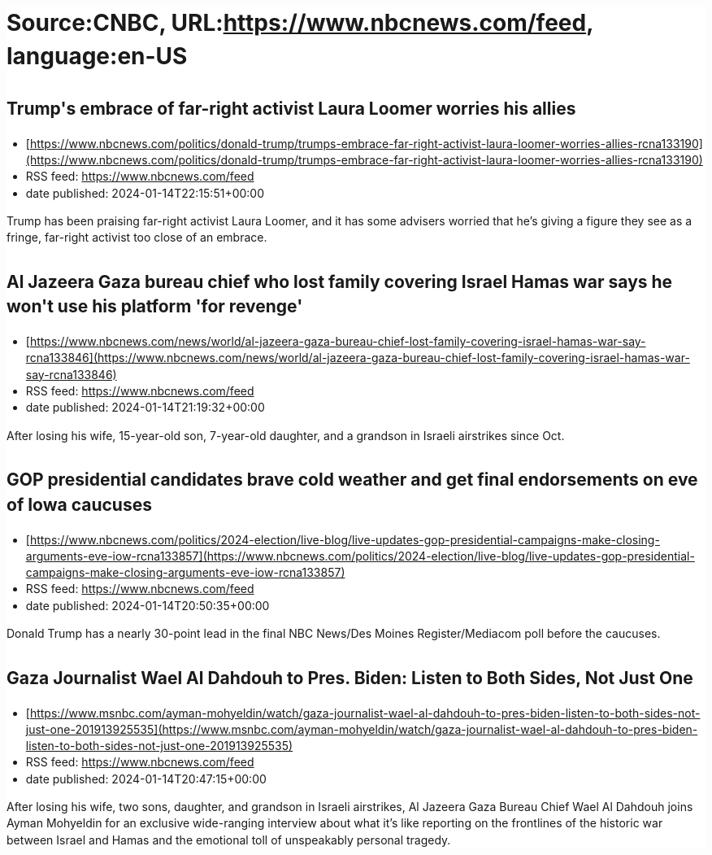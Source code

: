 # Source:CNBC, URL:https://www.nbcnews.com/feed, language:en-US

## Trump's embrace of far-right activist Laura Loomer worries his allies
 - [https://www.nbcnews.com/politics/donald-trump/trumps-embrace-far-right-activist-laura-loomer-worries-allies-rcna133190](https://www.nbcnews.com/politics/donald-trump/trumps-embrace-far-right-activist-laura-loomer-worries-allies-rcna133190)
 - RSS feed: https://www.nbcnews.com/feed
 - date published: 2024-01-14T22:15:51+00:00

Trump has been praising far-right activist Laura Loomer, and it has some advisers worried that he’s giving a figure they see as a fringe, far-right activist too close of an embrace.

## Al Jazeera Gaza bureau chief who lost family covering Israel Hamas war says he won't use his platform 'for revenge'
 - [https://www.nbcnews.com/news/world/al-jazeera-gaza-bureau-chief-lost-family-covering-israel-hamas-war-say-rcna133846](https://www.nbcnews.com/news/world/al-jazeera-gaza-bureau-chief-lost-family-covering-israel-hamas-war-say-rcna133846)
 - RSS feed: https://www.nbcnews.com/feed
 - date published: 2024-01-14T21:19:32+00:00

After losing his wife, 15-year-old son, 7-year-old daughter, and a grandson in Israeli airstrikes since Oct.

## GOP presidential candidates brave cold weather and get final endorsements on eve of Iowa caucuses
 - [https://www.nbcnews.com/politics/2024-election/live-blog/live-updates-gop-presidential-campaigns-make-closing-arguments-eve-iow-rcna133857](https://www.nbcnews.com/politics/2024-election/live-blog/live-updates-gop-presidential-campaigns-make-closing-arguments-eve-iow-rcna133857)
 - RSS feed: https://www.nbcnews.com/feed
 - date published: 2024-01-14T20:50:35+00:00

Donald Trump has a nearly 30-point lead in the final NBC News/Des Moines Register/Mediacom poll before the caucuses.

## Gaza Journalist Wael Al Dahdouh to Pres. Biden: Listen to Both Sides, Not Just One
 - [https://www.msnbc.com/ayman-mohyeldin/watch/gaza-journalist-wael-al-dahdouh-to-pres-biden-listen-to-both-sides-not-just-one-201913925535](https://www.msnbc.com/ayman-mohyeldin/watch/gaza-journalist-wael-al-dahdouh-to-pres-biden-listen-to-both-sides-not-just-one-201913925535)
 - RSS feed: https://www.nbcnews.com/feed
 - date published: 2024-01-14T20:47:15+00:00

After losing his wife, two sons, daughter, and grandson in Israeli airstrikes, Al Jazeera Gaza Bureau Chief Wael Al Dahdouh joins Ayman Mohyeldin for an exclusive wide-ranging interview about what it’s like reporting on the frontlines of the historic war between Israel and Hamas and the emotional toll of unspeakably personal tragedy.
